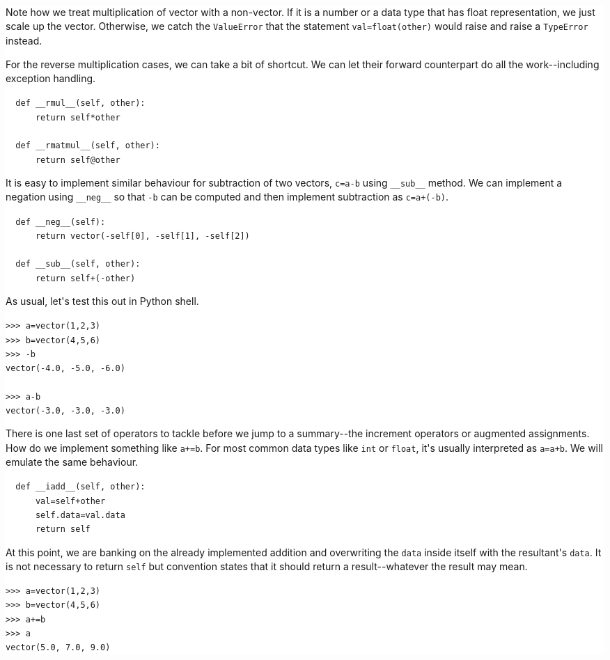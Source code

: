 Note how we treat multiplication of vector with a non-vector. If it is a number or a data type that has float representation, we just scale up the vector. Otherwise, we catch the `ValueError` that the statement `val=float(other)` would raise and raise a `TypeError` instead.

For the reverse multiplication cases, we can take a bit of shortcut. We can let their forward counterpart do all the work--including exception handling.

~~~~
  def __rmul__(self, other):
      return self*other

  def __rmatmul__(self, other):
      return self@other
~~~~

It is easy to implement similar behaviour for subtraction of two vectors, `c=a-b` using `__sub__` method. We can implement a negation using `__neg__` so that `-b` can be computed and then implement subtraction as `c=a+(-b)`.

```
  def __neg__(self):
      return vector(-self[0], -self[1], -self[2])

  def __sub__(self, other):
      return self+(-other)
```

As usual, let's test this out in Python shell.

```
>>> a=vector(1,2,3)
>>> b=vector(4,5,6)
>>> -b
vector(-4.0, -5.0, -6.0)

>>> a-b
vector(-3.0, -3.0, -3.0)
```

There is one last set of operators to tackle before we jump to a summary--the increment operators or augmented assignments. How do we implement something like `a+=b`. For most common data types like `int` or `float`, it's usually interpreted as `a=a+b`. We will emulate the same behaviour.

~~~~
  def __iadd__(self, other):
      val=self+other
      self.data=val.data
      return self
~~~~

At this point, we are banking on the already implemented addition and overwriting the `data` inside itself with the resultant's `data`. It is not necessary to return `self` but convention states that it should return a result--whatever the result may mean.

```
>>> a=vector(1,2,3)
>>> b=vector(4,5,6)
>>> a+=b
>>> a
vector(5.0, 7.0, 9.0)
```

